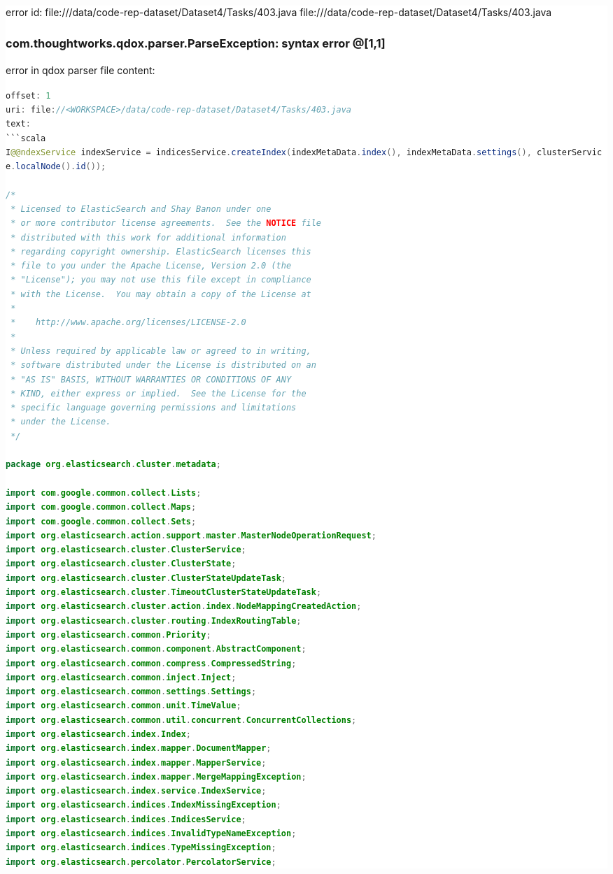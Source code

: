 error id: file://<WORKSPACE>/data/code-rep-dataset/Dataset4/Tasks/403.java
file://<WORKSPACE>/data/code-rep-dataset/Dataset4/Tasks/403.java
### com.thoughtworks.qdox.parser.ParseException: syntax error @[1,1]

error in qdox parser
file content:
```java
offset: 1
uri: file://<WORKSPACE>/data/code-rep-dataset/Dataset4/Tasks/403.java
text:
```scala
I@@ndexService indexService = indicesService.createIndex(indexMetaData.index(), indexMetaData.settings(), clusterService.localNode().id());

/*
 * Licensed to ElasticSearch and Shay Banon under one
 * or more contributor license agreements.  See the NOTICE file
 * distributed with this work for additional information
 * regarding copyright ownership. ElasticSearch licenses this
 * file to you under the Apache License, Version 2.0 (the
 * "License"); you may not use this file except in compliance
 * with the License.  You may obtain a copy of the License at
 *
 *    http://www.apache.org/licenses/LICENSE-2.0
 *
 * Unless required by applicable law or agreed to in writing,
 * software distributed under the License is distributed on an
 * "AS IS" BASIS, WITHOUT WARRANTIES OR CONDITIONS OF ANY
 * KIND, either express or implied.  See the License for the
 * specific language governing permissions and limitations
 * under the License.
 */

package org.elasticsearch.cluster.metadata;

import com.google.common.collect.Lists;
import com.google.common.collect.Maps;
import com.google.common.collect.Sets;
import org.elasticsearch.action.support.master.MasterNodeOperationRequest;
import org.elasticsearch.cluster.ClusterService;
import org.elasticsearch.cluster.ClusterState;
import org.elasticsearch.cluster.ClusterStateUpdateTask;
import org.elasticsearch.cluster.TimeoutClusterStateUpdateTask;
import org.elasticsearch.cluster.action.index.NodeMappingCreatedAction;
import org.elasticsearch.cluster.routing.IndexRoutingTable;
import org.elasticsearch.common.Priority;
import org.elasticsearch.common.component.AbstractComponent;
import org.elasticsearch.common.compress.CompressedString;
import org.elasticsearch.common.inject.Inject;
import org.elasticsearch.common.settings.Settings;
import org.elasticsearch.common.unit.TimeValue;
import org.elasticsearch.common.util.concurrent.ConcurrentCollections;
import org.elasticsearch.index.Index;
import org.elasticsearch.index.mapper.DocumentMapper;
import org.elasticsearch.index.mapper.MapperService;
import org.elasticsearch.index.mapper.MergeMappingException;
import org.elasticsearch.index.service.IndexService;
import org.elasticsearch.indices.IndexMissingException;
import org.elasticsearch.indices.IndicesService;
import org.elasticsearch.indices.InvalidTypeNameException;
import org.elasticsearch.indices.TypeMissingException;
import org.elasticsearch.percolator.PercolatorService;

```